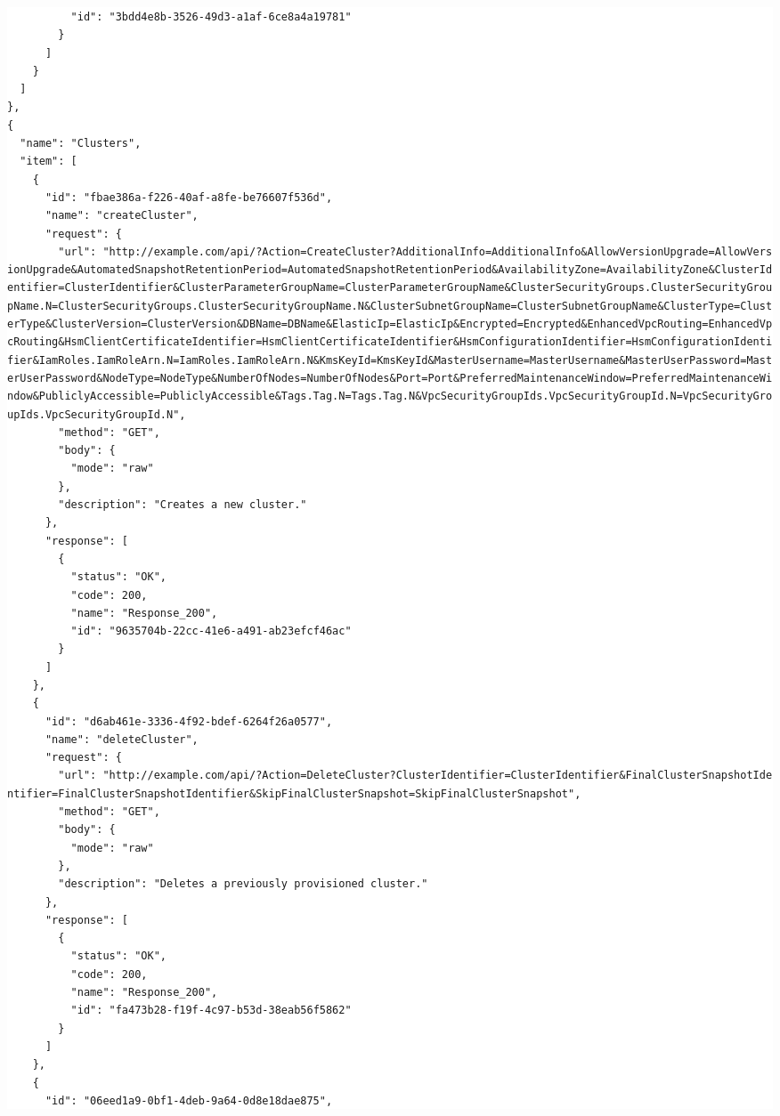               "id": "3bdd4e8b-3526-49d3-a1af-6ce8a4a19781"
            }
          ]
        }
      ]
    },
    {
      "name": "Clusters",
      "item": [
        {
          "id": "fbae386a-f226-40af-a8fe-be76607f536d",
          "name": "createCluster",
          "request": {
            "url": "http://example.com/api/?Action=CreateCluster?AdditionalInfo=AdditionalInfo&AllowVersionUpgrade=AllowVersionUpgrade&AutomatedSnapshotRetentionPeriod=AutomatedSnapshotRetentionPeriod&AvailabilityZone=AvailabilityZone&ClusterIdentifier=ClusterIdentifier&ClusterParameterGroupName=ClusterParameterGroupName&ClusterSecurityGroups.ClusterSecurityGroupName.N=ClusterSecurityGroups.ClusterSecurityGroupName.N&ClusterSubnetGroupName=ClusterSubnetGroupName&ClusterType=ClusterType&ClusterVersion=ClusterVersion&DBName=DBName&ElasticIp=ElasticIp&Encrypted=Encrypted&EnhancedVpcRouting=EnhancedVpcRouting&HsmClientCertificateIdentifier=HsmClientCertificateIdentifier&HsmConfigurationIdentifier=HsmConfigurationIdentifier&IamRoles.IamRoleArn.N=IamRoles.IamRoleArn.N&KmsKeyId=KmsKeyId&MasterUsername=MasterUsername&MasterUserPassword=MasterUserPassword&NodeType=NodeType&NumberOfNodes=NumberOfNodes&Port=Port&PreferredMaintenanceWindow=PreferredMaintenanceWindow&PubliclyAccessible=PubliclyAccessible&Tags.Tag.N=Tags.Tag.N&VpcSecurityGroupIds.VpcSecurityGroupId.N=VpcSecurityGroupIds.VpcSecurityGroupId.N",
            "method": "GET",
            "body": {
              "mode": "raw"
            },
            "description": "Creates a new cluster."
          },
          "response": [
            {
              "status": "OK",
              "code": 200,
              "name": "Response_200",
              "id": "9635704b-22cc-41e6-a491-ab23efcf46ac"
            }
          ]
        },
        {
          "id": "d6ab461e-3336-4f92-bdef-6264f26a0577",
          "name": "deleteCluster",
          "request": {
            "url": "http://example.com/api/?Action=DeleteCluster?ClusterIdentifier=ClusterIdentifier&FinalClusterSnapshotIdentifier=FinalClusterSnapshotIdentifier&SkipFinalClusterSnapshot=SkipFinalClusterSnapshot",
            "method": "GET",
            "body": {
              "mode": "raw"
            },
            "description": "Deletes a previously provisioned cluster."
          },
          "response": [
            {
              "status": "OK",
              "code": 200,
              "name": "Response_200",
              "id": "fa473b28-f19f-4c97-b53d-38eab56f5862"
            }
          ]
        },
        {
          "id": "06eed1a9-0bf1-4deb-9a64-0d8e18dae875",